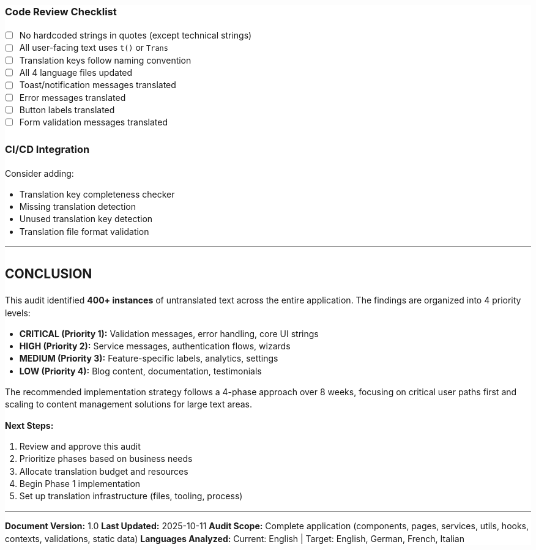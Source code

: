 ### Code Review Checklist
- [ ] No hardcoded strings in quotes (except technical strings)
- [ ] All user-facing text uses `t()` or `Trans`
- [ ] Translation keys follow naming convention
- [ ] All 4 language files updated
- [ ] Toast/notification messages translated
- [ ] Error messages translated
- [ ] Button labels translated
- [ ] Form validation messages translated

### CI/CD Integration
Consider adding:
- Translation key completeness checker
- Missing translation detection
- Unused translation key detection
- Translation file format validation

---

## CONCLUSION

This audit identified **400+ instances** of untranslated text across the entire application. The findings are organized into 4 priority levels:

- **CRITICAL (Priority 1):** Validation messages, error handling, core UI strings
- **HIGH (Priority 2):** Service messages, authentication flows, wizards
- **MEDIUM (Priority 3):** Feature-specific labels, analytics, settings
- **LOW (Priority 4):** Blog content, documentation, testimonials

The recommended implementation strategy follows a 4-phase approach over 8 weeks, focusing on critical user paths first and scaling to content management solutions for large text areas.

**Next Steps:**
1. Review and approve this audit
2. Prioritize phases based on business needs
3. Allocate translation budget and resources
4. Begin Phase 1 implementation
5. Set up translation infrastructure (files, tooling, process)

---

**Document Version:** 1.0
**Last Updated:** 2025-10-11
**Audit Scope:** Complete application (components, pages, services, utils, hooks, contexts, validations, static data)
**Languages Analyzed:** Current: English | Target: English, German, French, Italian